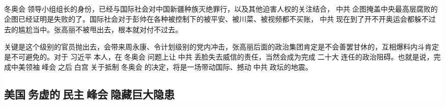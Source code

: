    冬奥会
  </ok>
  领导小组组长的身份，已经与国际社会对中国新疆种族灭绝罪行，以及其他迫害人权的关注结合，
  <ok href="/term/1059">
   中共
  </ok>
  企图掩盖中央最高层腐败的企图已经证明是失败的了。国际社会对于彭帅在各种被控制下的被平安、被川菜、被视频都不买账，
  <ok href="/term/1059">
   中共
  </ok>
  现在到了开不开奥运会都躲不过去的尴尬当中。张高丽不被甩出去，根本就对付不过去。
 </p>
 <div class="AD_Embed__Wrap-sc-1xslmin-0 igMuqX module desktop">
  <div>
  </div>
 </div>
 <p>
  关键是这个级别的官员抛出去，会带来周永康、令计划级别的党内冲击，张高丽后面的政治集团肯定是不会善罢甘休的，互相爆料内斗肯定是不可避免的。对于
  <ok href="/term/1063">
   习近平
  </ok>
  本人，在
  <ok href="/term/74024">
   冬奥会
  </ok>
  问题上让
  <ok href="/term/1059">
   中共
  </ok>
  丢脸失去威信的责任，当然会成为完成
  <ok href="/term/294559">
   二十大
  </ok>
  连任的政治阻碍。也就是说，完成中美领袖
  <ok href="/term/9867">
   峰会
  </ok>
  之后
  <ok href="/term/1388">
   白宫
  </ok>
  关于抵制
  <ok href="/term/74024">
   冬奥会
  </ok>
  的决定，将是一场带动国际、撼动
  <ok href="/term/1059">
   中共
  </ok>
  政坛的地震。
 </p>
 <h2>
  <ok href="/term/1045">
   美国
  </ok>
  务虚的
  <ok href="/term/5428">
   民主
  </ok>
  <ok href="/term/9867">
   峰会
  </ok>
  隐藏巨大隐患
 </h2>
